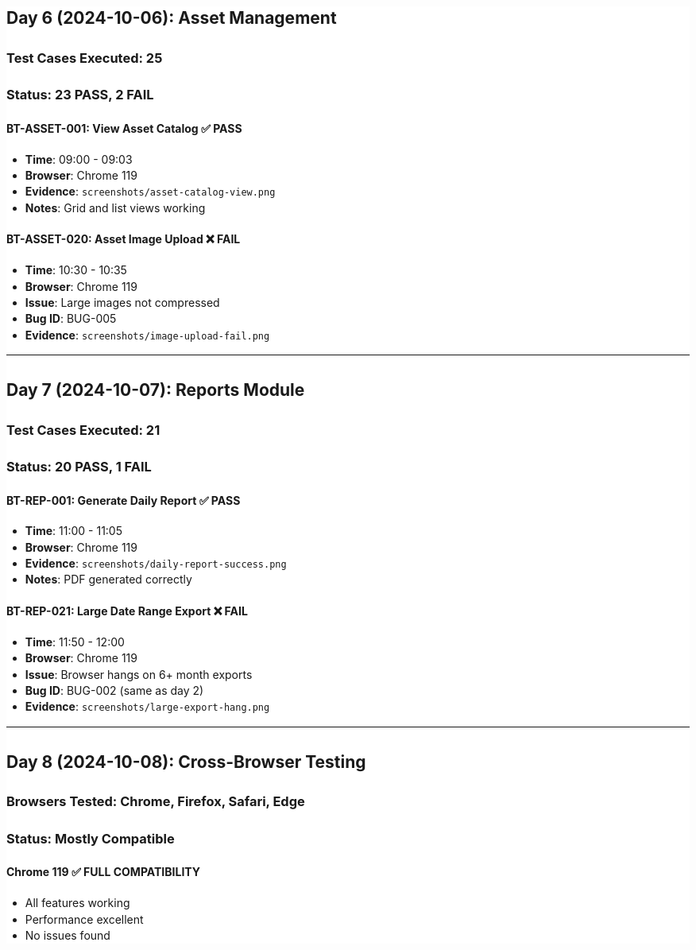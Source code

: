 
## Day 6 (2024-10-06): Asset Management

### Test Cases Executed: 25
### Status: 23 PASS, 2 FAIL

#### BT-ASSET-001: View Asset Catalog ✅ PASS
- **Time**: 09:00 - 09:03
- **Browser**: Chrome 119
- **Evidence**: `screenshots/asset-catalog-view.png`
- **Notes**: Grid and list views working

#### BT-ASSET-020: Asset Image Upload ❌ FAIL
- **Time**: 10:30 - 10:35
- **Browser**: Chrome 119
- **Issue**: Large images not compressed
- **Bug ID**: BUG-005
- **Evidence**: `screenshots/image-upload-fail.png`

---

## Day 7 (2024-10-07): Reports Module

### Test Cases Executed: 21
### Status: 20 PASS, 1 FAIL

#### BT-REP-001: Generate Daily Report ✅ PASS
- **Time**: 11:00 - 11:05
- **Browser**: Chrome 119
- **Evidence**: `screenshots/daily-report-success.png`
- **Notes**: PDF generated correctly

#### BT-REP-021: Large Date Range Export ❌ FAIL
- **Time**: 11:50 - 12:00
- **Browser**: Chrome 119
- **Issue**: Browser hangs on 6+ month exports
- **Bug ID**: BUG-002 (same as day 2)
- **Evidence**: `screenshots/large-export-hang.png`

---

## Day 8 (2024-10-08): Cross-Browser Testing

### Browsers Tested: Chrome, Firefox, Safari, Edge
### Status: Mostly Compatible

#### Chrome 119 ✅ FULL COMPATIBILITY
- All features working
- Performance excellent
- No issues found

